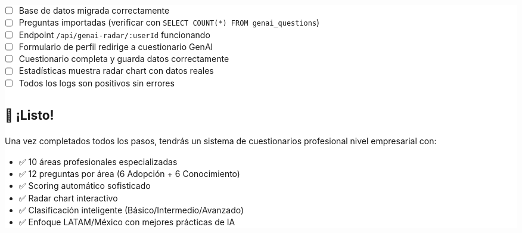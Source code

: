 - [ ] Base de datos migrada correctamente
- [ ] Preguntas importadas (verificar con `SELECT COUNT(*) FROM genai_questions`)
- [ ] Endpoint `/api/genai-radar/:userId` funcionando
- [ ] Formulario de perfil redirige a cuestionario GenAI
- [ ] Cuestionario completa y guarda datos correctamente  
- [ ] Estadísticas muestra radar chart con datos reales
- [ ] Todos los logs son positivos sin errores

## 🎉 ¡Listo!

Una vez completados todos los pasos, tendrás un sistema de cuestionarios profesional nivel empresarial con:

- ✅ 10 áreas profesionales especializadas
- ✅ 12 preguntas por área (6 Adopción + 6 Conocimiento)
- ✅ Scoring automático sofisticado
- ✅ Radar chart interactivo
- ✅ Clasificación inteligente (Básico/Intermedio/Avanzado)
- ✅ Enfoque LATAM/México con mejores prácticas de IA